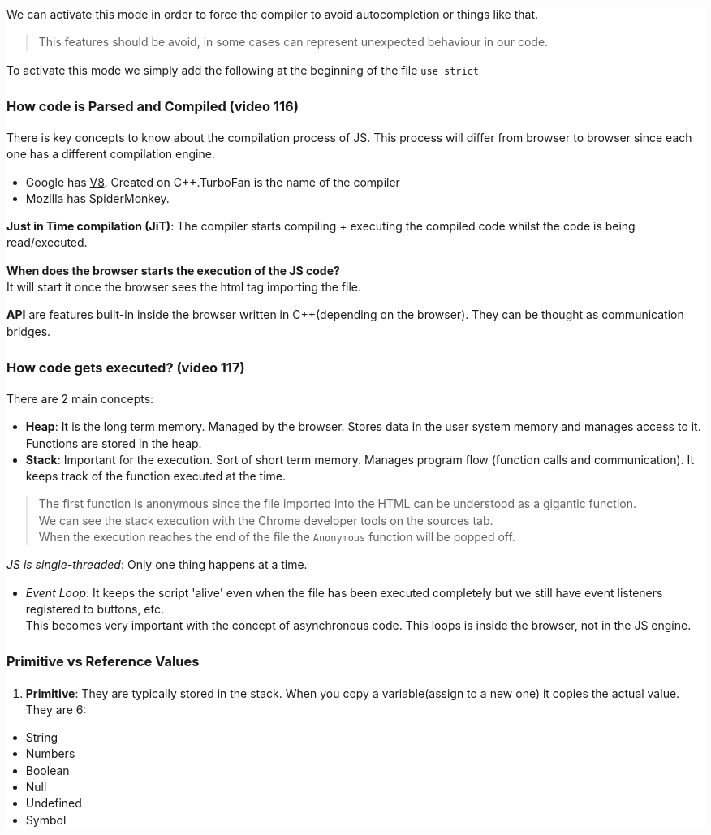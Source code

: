 We can activate this mode in order to force the compiler to avoid autocompletion or things like that.
>This features should be avoid, in some cases can represent unexpected behaviour in our code.

To activate this mode we simply add the following at the beginning of the file `use strict`

### How code is Parsed and Compiled (video 116)

There is key concepts to know about the compilation process of JS.
This process will differ from browser to browser since each one has a different compilation engine.

- Google has [V8](https://hackernoon.com/javascript-v8-engine-explained-3f940148d4ef). Created on C++.TurboFan is the name of the compiler
- Mozilla has [SpiderMonkey](https://developer.mozilla.org/en-US/docs/Mozilla/Projects/SpiderMonkey/Internals).

**Just in Time compilation (JiT)**: The compiler starts compiling + executing the compiled code whilst the code is being read/executed.

**When does the browser starts the execution of the JS code?**  
It will start it once the browser sees the html tag importing the file.

**API** are features built-in inside the browser written in C++(depending on the browser). They can be thought as communication bridges.

### How code gets executed? (video 117)

There are 2 main concepts:

- **Heap**: It is the long term memory. Managed by the browser. Stores data in the user system memory and manages access to it. Functions are stored in the heap.
- **Stack**: Important for the execution. Sort of short term memory. Manages program flow (function calls and communication). It keeps track of the function executed at the time.

>The first function is anonymous since the file imported into the HTML can be understood as a gigantic function.  
>We can see the stack execution with the Chrome developer tools on the sources tab.  
>When the execution reaches the end of the file the `Anonymous` function will be popped off.

*JS is single-threaded*: Only one thing happens at a time.

- *Event Loop*: It keeps the script 'alive' even when the file has been executed completely but we still have event listeners registered to buttons, etc.  
This becomes very important with the concept of asynchronous code.
This loops is inside the browser, not in the JS engine.

### **Primitive vs Reference Values**

1. **Primitive**: They are typically stored in the stack. When you copy a variable(assign to a new one) it copies the actual value. They are 6:  

- String
- Numbers
- Boolean
- Null
- Undefined
- Symbol
